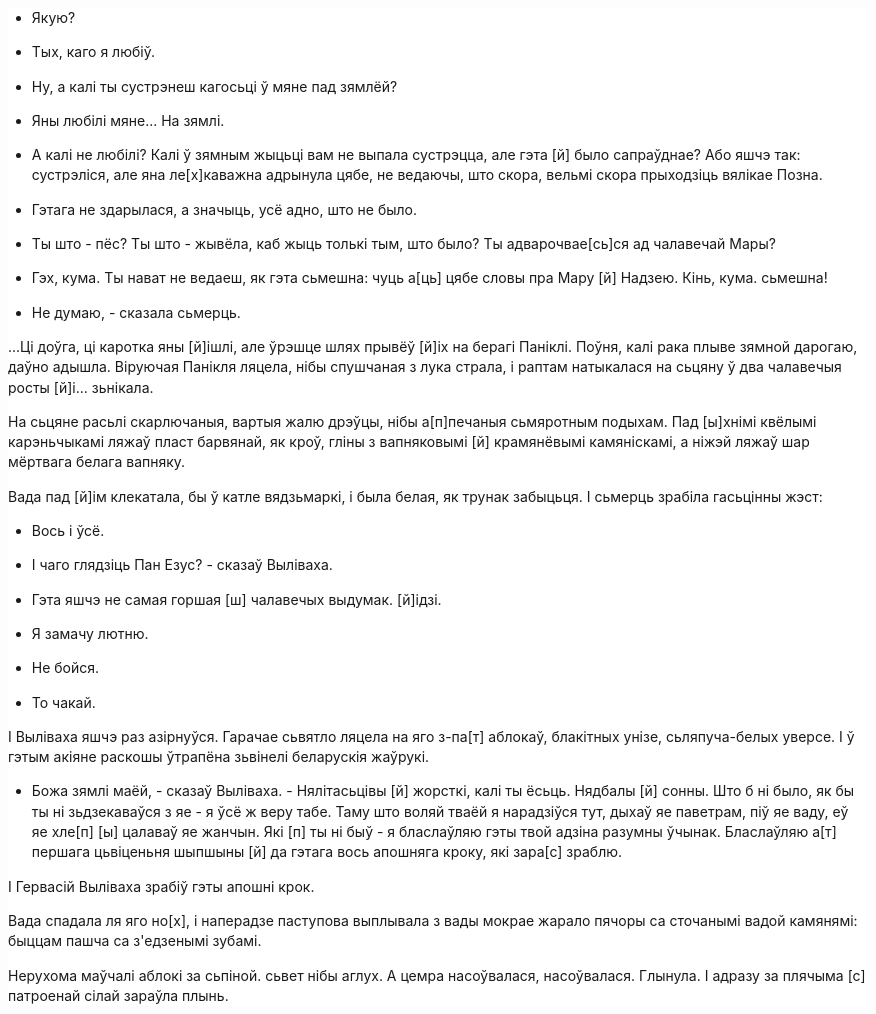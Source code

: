 - Якую?

- Тых, каго я любіў.

- Ну, а калі ты сустрэнеш кагосьці ў мяне пад зямлёй?

- Яны любілі мяне... На зямлі.

- А калі не любілі? Калі ў зямным жыцьці вам не выпала сустрэцца, але гэта [й] было сапраўднае? Або яшчэ так: сустрэліся, але яна ле[х]каважна адрынула цябе, не ведаючы, што скора, вельмі скора прыходзіць вялікае Позна.

- Гэтага не здарылася, а значыць, усё адно, што не было.

- Ты што - пёс? Ты што - жывёла, каб жыць толькі тым, што было? Ты адварочвае[сь]ся ад чалавечай Мары?

- Гэх, кума. Ты нават не ведаеш, як гэта сьмешна: чуць а[ць] цябе словы пра Мару [й] Надзею. Кінь, кума. сьмешна!

- Не думаю, - сказала сьмерць.

...Ці доўга, ці каротка яны [й]ішлі, але ўрэшце шлях прывёў [й]іх на берагі Паніклі. Поўня, калі рака плыве зямной дарогаю, даўно адышла. Віруючая Панікля ляцела, нібы спушчаная з лука страла, і раптам натыкалася на сьцяну ў два чалавечыя росты [й]і... зьнікала.

На сьцяне расьлі скарлючаныя, вартыя жалю дрэўцы, нібы а[п]печаныя сьмяротным подыхам. Пад [ы]хнімі квёлымі карэньчыкамі ляжаў пласт барвянай, як кроў, гліны з вапняковымі [й] крамянёвымі камяніскамі, а ніжэй ляжаў шар мёртвага белага вапняку.

Вада пад [й]ім клекатала, бы ў катле вядзьмаркі, і была белая, як трунак забыцьця. І сьмерць зрабіла гасьцінны жэст:

- Вось і ўсё.

- І чаго глядзіць Пан Езус? - сказаў Выліваха.

- Гэта яшчэ не самая горшая [ш] чалавечых выдумак. [й]ідзі.

- Я замачу лютню.

- Не бойся.

- То чакай.

І Выліваха яшчэ раз азірнуўся. Гарачае сьвятло ляцела на яго з-па[т] аблокаў, блакітных унізе, сьляпуча-белых уверсе. І ў гэтым акіяне раскошы ўтрапёна зьвінелі беларускія жаўрукі.

- Божа зямлі маёй, - сказаў Выліваха. - Нялітасьцівы [й] жорсткі, калі ты ёсьць. Нядбалы [й] сонны. Што б ні было, як бы ты ні зьдзекаваўся з яе - я ўсё ж веру табе. Таму што воляй тваёй я нарадзіўся тут, дыхаў яе паветрам, піў яе ваду, еў яе хле[п] [ы] цалаваў яе жанчын. Які [п] ты ні быў - я бласлаўляю гэты твой адзіна разумны ўчынак. Бласлаўляю а[т] першага цьвіценьня шыпшыны [й] да гэтага вось апошняга кроку, які зара[с] зраблю.

І Гервасій Выліваха зрабіў гэты апошні крок.

Вада спадала ля яго но[х], і наперадзе паступова выплывала з вады мокрае жарало пячоры са сточанымі вадой камянямі: быццам пашча са з'едзенымі зубамі.

Нерухома маўчалі аблокі за сьпіной. сьвет нібы аглух. А цемра насоўвалася, насоўвалася. Глынула. І адразу за плячыма [с] патроенай сілай зараўла плынь.
